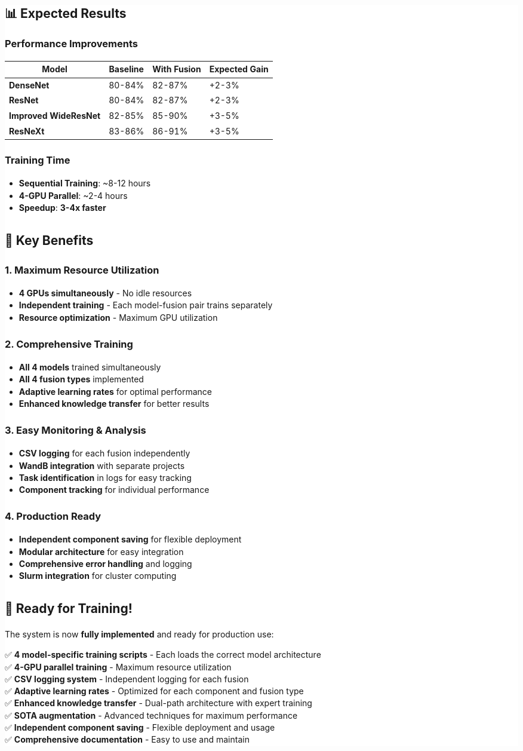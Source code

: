 ## 📊 **Expected Results**

### **Performance Improvements**
| Model | Baseline | With Fusion | Expected Gain |
|-------|----------|-------------|---------------|
| **DenseNet** | 80-84% | 82-87% | +2-3% |
| **ResNet** | 80-84% | 82-87% | +2-3% |
| **Improved WideResNet** | 82-85% | 85-90% | +3-5% |
| **ResNeXt** | 83-86% | 86-91% | +3-5% |

### **Training Time**
- **Sequential Training**: ~8-12 hours
- **4-GPU Parallel**: ~2-4 hours
- **Speedup**: **3-4x faster**

## 🎯 **Key Benefits**

### **1. Maximum Resource Utilization**
- **4 GPUs simultaneously** - No idle resources
- **Independent training** - Each model-fusion pair trains separately
- **Resource optimization** - Maximum GPU utilization

### **2. Comprehensive Training**
- **All 4 models** trained simultaneously
- **All 4 fusion types** implemented
- **Adaptive learning rates** for optimal performance
- **Enhanced knowledge transfer** for better results

### **3. Easy Monitoring & Analysis**
- **CSV logging** for each fusion independently
- **WandB integration** with separate projects
- **Task identification** in logs for easy tracking
- **Component tracking** for individual performance

### **4. Production Ready**
- **Independent component saving** for flexible deployment
- **Modular architecture** for easy integration
- **Comprehensive error handling** and logging
- **Slurm integration** for cluster computing

## 🚀 **Ready for Training!**

The system is now **fully implemented** and ready for production use:

✅ **4 model-specific training scripts** - Each loads the correct model architecture  
✅ **4-GPU parallel training** - Maximum resource utilization  
✅ **CSV logging system** - Independent logging for each fusion  
✅ **Adaptive learning rates** - Optimized for each component and fusion type  
✅ **Enhanced knowledge transfer** - Dual-path architecture with expert training  
✅ **SOTA augmentation** - Advanced techniques for maximum performance  
✅ **Independent component saving** - Flexible deployment and usage  
✅ **Comprehensive documentation** - Easy to use and maintain  
